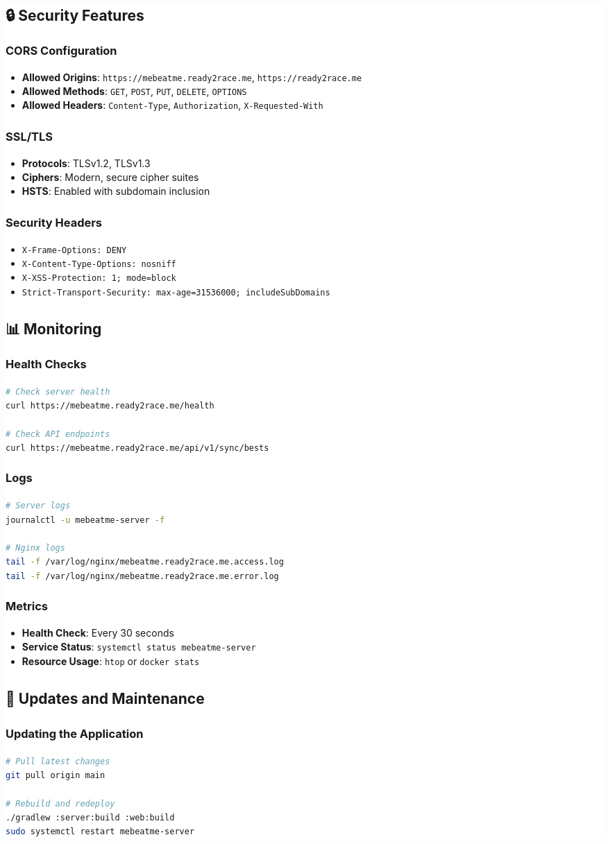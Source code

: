 ## 🔒 Security Features

### CORS Configuration
- **Allowed Origins**: `https://mebeatme.ready2race.me`, `https://ready2race.me`
- **Allowed Methods**: `GET`, `POST`, `PUT`, `DELETE`, `OPTIONS`
- **Allowed Headers**: `Content-Type`, `Authorization`, `X-Requested-With`

### SSL/TLS
- **Protocols**: TLSv1.2, TLSv1.3
- **Ciphers**: Modern, secure cipher suites
- **HSTS**: Enabled with subdomain inclusion

### Security Headers
- `X-Frame-Options: DENY`
- `X-Content-Type-Options: nosniff`
- `X-XSS-Protection: 1; mode=block`
- `Strict-Transport-Security: max-age=31536000; includeSubDomains`

## 📊 Monitoring

### Health Checks
```bash
# Check server health
curl https://mebeatme.ready2race.me/health

# Check API endpoints
curl https://mebeatme.ready2race.me/api/v1/sync/bests
```

### Logs
```bash
# Server logs
journalctl -u mebeatme-server -f

# Nginx logs
tail -f /var/log/nginx/mebeatme.ready2race.me.access.log
tail -f /var/log/nginx/mebeatme.ready2race.me.error.log
```

### Metrics
- **Health Check**: Every 30 seconds
- **Service Status**: `systemctl status mebeatme-server`
- **Resource Usage**: `htop` or `docker stats`

## 🔄 Updates and Maintenance

### Updating the Application
```bash
# Pull latest changes
git pull origin main

# Rebuild and redeploy
./gradlew :server:build :web:build
sudo systemctl restart mebeatme-server
```
